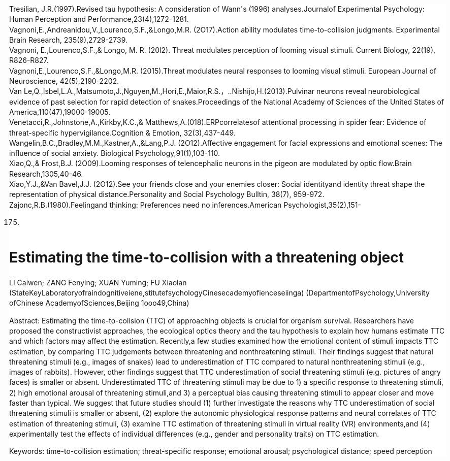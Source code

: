 Tresilian, J.R.(1997).Revised tau hypothesis: A consideration of Wann's (1996) analyses.Journalof Experimental Psychology: Human Perception and Performance,23(4),1272-1281.   
Vagnoni,E.,Andreanidou,V.,Lourenco,S.F.,&Longo,M.R. (2O17).Action ability modulates time-to-collision judgments. Experimental Brain Research, 235(9),2729-2739.   
Vagnoni, E.,Lourenco,S.F.,& Longo, M. R. (20l2). Threat modulates perception of looming visual stimuli. Current Biology, 22(19), R826-R827.   
Vagnoni,E.,Lourenco,S.F.,&Longo,M.R. (2015).Threat modulates neural responses to looming visual stimuli. European Journal of Neuroscience, 42(5),2190-2202.   
Van Le,Q.,Isbel,L.A.,Matsumoto,J.,Nguyen,M.,Hori,E.,Maior,R.S.，..Nishijo,H.(2013).Pulvinar neurons reveal neurobiological evidence of past selection for rapid detection of snakes.Proceedings of the National Academy of Sciences of the United States of America,110(47),19000-19005.   
Venetacci,R.,Johnstone,A.,Kirkby,K.C.,& Matthews,A.(018).ERPcorrelatesof attentional processing in spider fear: Evidence of threat-specific hypervigilance.Cognition & Emotion, 32(3),437-449.   
Wangelin,B.C.,Bradley,M.M.,Kastner,A.,&Lang,P.J. (2O12).Affective engagement for facial expressions and emotional scenes: The influence of social anxiety. Biological Psychology,91(1),103-110.   
Xiao,Q.,& Frost,B.J. (2O09).Looming responses of telencephalic neurons in the pigeon are modulated by optic flow.Brain Research,1305,40-46.   
Xiao,Y.J.,&Van Bavel,J.J. (2O12).See your friends close and your enemies closer: Social identityand identity threat shape the representation of physical distance.Personality and Social Psychology Bulltin, 38(7), 959-972.   
Zajonc,R.B.(1980).Feelingand thinking: Preferences need no inferences.American Psychologist,35(2),151-

175.

# Estimating the time-to-collision with a threatening object

LI Caiwen; ZANG Fenying; XUAN Yuming; FU Xiaolan (StateKeyLaboratoryofraindognitiveiene,stitutefsychologyCinesecademyofienceseiinga) (DepartmentofPsychology,University ofChinese AcademyofSciences,Beijing 1ooo49,China)

Abstract: Estimating the time-to-colision (TTC) of approaching objects is crucial for organism survival. Researchers have proposed the constructivist approaches, the ecological optics theory and the tau hypothesis to explain how humans estimate TTC and which factors may affect the estimation. Recently,a few studies examined how the emotional content of stimuli impacts TTC estimation, by comparing TTC judgements between threatening and nonthreatening stimuli. Their findings suggest that natural threatening stimuli (e.g., images of snakes) lead to underestimation of TTC compared to natural nonthreatening stimuli (e.g., images of rabbits). However, other findings suggest that TTC underestimation of social threatening stimuli (e.g. pictures of angry faces) is smaller or absent. Underestimated TTC of threatening stimuli may be due to 1) a specific response to threatening stimuli, 2) high emotional arousal of threatening stimuli,and 3) a perceptual bias causing threatening stimuli to appear closer and move faster than typical. We suggest that future studies should (1) further investigate the reasons why TTC underestimation of social threatening stimuli is smaller or absent, (2) explore the autonomic physiological response patterns and neural correlates of TTC estimation of threatening stimuli, (3) examine TTC estimation of threatening stimuli in virtual reality (VR) environments,and (4) experimentally test the effects of individual differences (e.g., gender and personality traits) on TTC estimation.

Keywords: time-to-collision estimation; threat-specific response; emotional arousal; psychological distance; speed perception